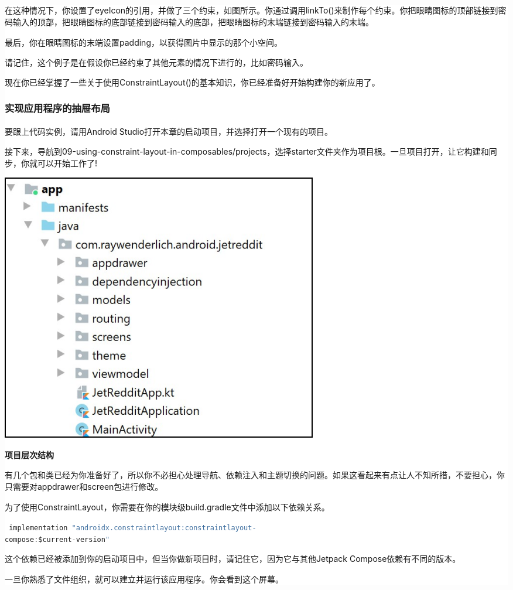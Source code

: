 在这种情况下，你设置了eyeIcon的引用，并做了三个约束，如图所示。你通过调用linkTo()来制作每个约束。你把眼睛图标的顶部链接到密码输入的顶部，把眼睛图标的底部链接到密码输入的底部，把眼睛图标的末端链接到密码输入的末端。

最后，你在眼睛图标的末端设置padding，以获得图片中显示的那个小空间。

请记住，这个例子是在假设你已经约束了其他元素的情况下进行的，比如密码输入。

现在你已经掌握了一些关于使用ConstraintLayout()的基本知识，你已经准备好开始构建你的新应用了。

### 实现应用程序的抽屉布局

要跟上代码实例，请用Android Studio打开本章的启动项目，并选择打开一个现有的项目。

接下来，导航到09-using-constraint-layout-in-composables/projects，选择starter文件夹作为项目根。一旦项目打开，让它构建和同步，你就可以开始工作了!

![img](./README.assets/wps5KCEjO.png)

**项目层次结构**

有几个包和类已经为你准备好了，所以你不必担心处理导航、依赖注入和主题切换的问题。如果这看起来有点让人不知所措，不要担心，你只需要对appdrawer和screen包进行修改。

为了使用ConstraintLayout，你需要在你的模块级build.gradle文件中添加以下依赖关系。

```groovy
 implementation "androidx.constraintlayout:constraintlayout-
compose:$current-version"
```



这个依赖已经被添加到你的启动项目中，但当你做新项目时，请记住它，因为它与其他Jetpack Compose依赖有不同的版本。

一旦你熟悉了文件组织，就可以建立并运行该应用程序。你会看到这个屏幕。
